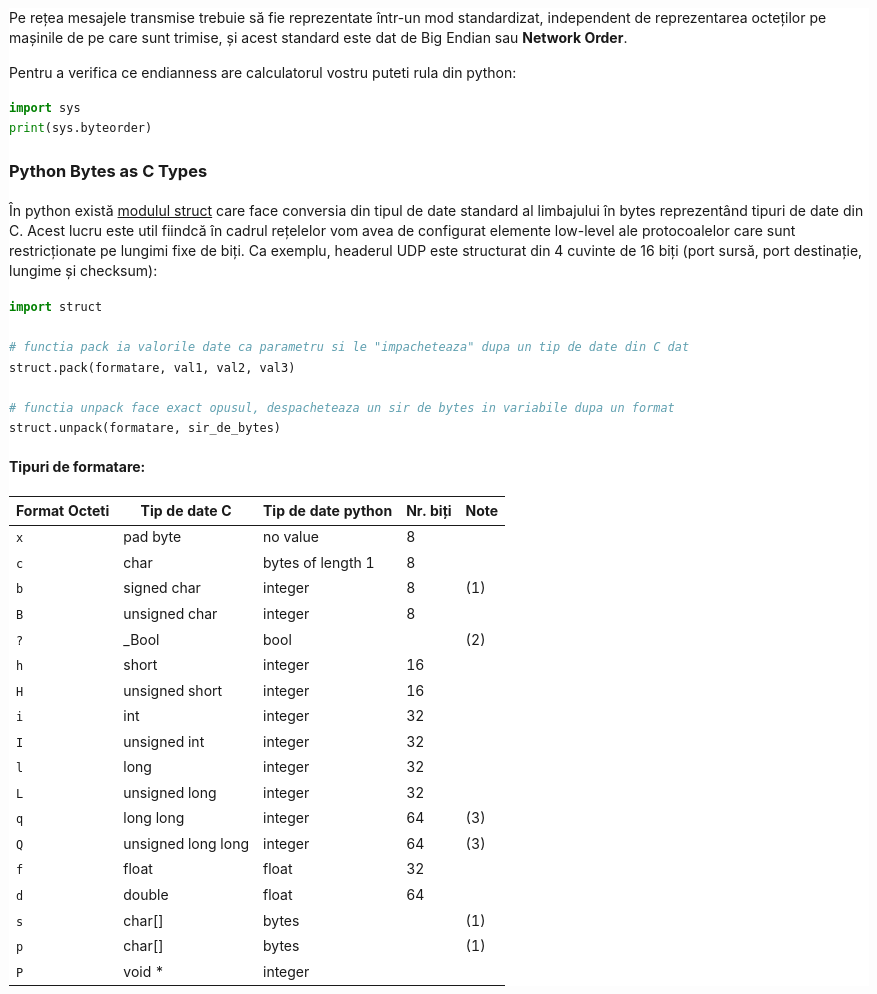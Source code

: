 Pe rețea mesajele transmise trebuie să fie reprezentate într-un mod standardizat, independent de reprezentarea octeților pe mașinile de pe care sunt trimise, și acest standard este dat de Big Endian sau **Network Order**.

Pentru a verifica ce endianness are calculatorul vostru puteti rula din python:
```python
import sys
print(sys.byteorder)
```


<a name="ctypes"></a> 
### Python Bytes as C Types
În python există [modulul struct](https://docs.python.org/3.0/library/struct.html) care face conversia din tipul de date standard al limbajului în bytes reprezentând tipuri de date din C. Acest lucru este util fiindcă în cadrul rețelelor vom avea de configurat elemente low-level ale protocoalelor care sunt restricționate pe lungimi fixe de biți. Ca exemplu, headerul UDP este structurat din 4 cuvinte de 16 biți (port sursă, port destinație, lungime și checksum):
```python
import struct

# functia pack ia valorile date ca parametru si le "impacheteaza" dupa un tip de date din C dat
struct.pack(formatare, val1, val2, val3)

# functia unpack face exact opusul, despacheteaza un sir de bytes in variabile dupa un format 
struct.unpack(formatare, sir_de_bytes)
```

#### Tipuri de formatare:

|Format Octeti|Tip de date C|Tip de date python|Nr. biți|Note|
|--- |--- |--- |--- |--- |
|`x`|pad byte|no value|8||
|`c`|char|bytes of length 1|8||
|`b`|signed char|integer|8|(1)|
|`B`|unsigned char|integer|8||
|`?`|_Bool|bool||(2)|
|`h`|short|integer|16||
|`H`|unsigned short|integer|16||
|`i`|int|integer|32||
|`I`|unsigned int|integer|32||
|`l`|long|integer|32||
|`L`|unsigned long|integer|32||
|`q`|long long|integer|64|(3)|
|`Q`|unsigned long long|integer|64|(3)|
|`f`|float|float|32||
|`d`|double|float|64||
|`s`|char[]|bytes||(1)|
|`p`|char[]|bytes||(1)|
|`P`|void *|integer|||
